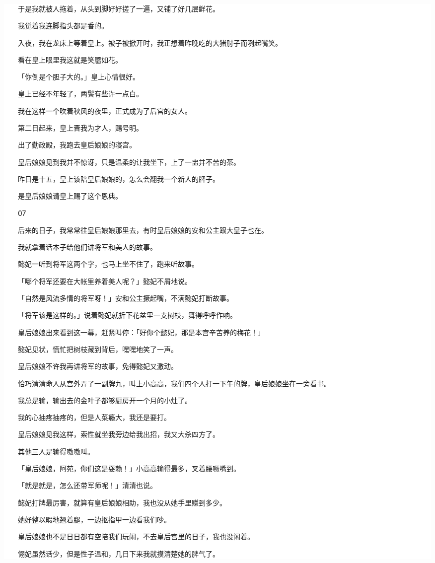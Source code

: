 &emsp;&emsp;于是我就被人拖着，从头到脚好好搓了一遍，又铺了好几层鲜花。  
  
&emsp;&emsp;我觉着我连脚指头都是香的。  
  
&emsp;&emsp;入夜，我在龙床上等着皇上。被子被掀开时，我正想着昨晚吃的大猪肘子而咧起嘴笑。  
  
&emsp;&emsp;看在皇上眼里我这就是笑靥如花。  
  
&emsp;&emsp;「你倒是个胆子大的。」皇上心情很好。  
  
&emsp;&emsp;皇上已经不年轻了，两鬓有些许一点白。  
  
&emsp;&emsp;我在这样一个吹着秋风的夜里，正式成为了后宫的女人。  
  
&emsp;&emsp;第二日起来，皇上晋我为才人，赐号明。  
  
&emsp;&emsp;出了勤政殿，我跑去皇后娘娘的寝宫。  
  
&emsp;&emsp;皇后娘娘见到我并不惊讶，只是温柔的让我坐下，上了一盅并不苦的茶。  
  
&emsp;&emsp;昨日是十五，皇上该陪皇后娘娘的，怎么会翻我一个新人的牌子。  
  
&emsp;&emsp;是皇后娘娘请皇上赐了这个恩典。  
  
&emsp;&emsp;07  
  
&emsp;&emsp;后来的日子，我常常往皇后娘娘那里去，有时皇后娘娘的安和公主跟大皇子也在。  
  
&emsp;&emsp;我就拿着话本子给他们讲将军和美人的故事。  
  
&emsp;&emsp;懿妃一听到将军这两个字，也马上坐不住了，跑来听故事。  
  
&emsp;&emsp;「哪个将军还要在大帐里养着美人呢？」懿妃不屑地说。  
  
&emsp;&emsp;「自然是风流多情的将军呀！」安和公主撅起嘴，不满懿妃打断故事。  
  
&emsp;&emsp;「将军该是这样的。」说着懿妃就折下花盆里一支树枝，舞得呼呼作响。  
  
&emsp;&emsp;皇后娘娘出来看到这一幕，赶紧叫停：「好你个懿妃，那是本宫辛苦养的梅花！」  
  
&emsp;&emsp;懿妃见状，慌忙把树枝藏到背后，嘿嘿地笑了一声。  
  
&emsp;&emsp;皇后娘娘不许我再讲将军的故事，免得懿妃又激动。  
  
&emsp;&emsp;恰巧清清命人从宫外弄了一副牌九，叫上小高高，我们四个人打一下午的牌，皇后娘娘坐在一旁看书。  
  
&emsp;&emsp;我总是输，输出去的金叶子都够厨房开一个月的小灶了。  
  
&emsp;&emsp;我的心抽疼抽疼的，但是人菜瘾大，我还是要打。  
  
&emsp;&emsp;皇后娘娘见我这样，索性就坐我旁边给我出招，我又大杀四方了。  
  
&emsp;&emsp;其他三人是输得嗷嗷叫。  
  
&emsp;&emsp;「皇后娘娘，阿苑，你们这是耍赖！」小高高输得最多，叉着腰噘嘴到。  
  
&emsp;&emsp;「就是就是，怎么还带军师呢！」清清也说。  
  
&emsp;&emsp;懿妃打牌最厉害，就算有皇后娘娘相助，我也没从她手里赚到多少。  
  
&emsp;&emsp;她好整以暇地翘着腿，一边抠指甲一边看我们吵。  
  
&emsp;&emsp;皇后娘娘也不是日日都有空陪我们玩闹，不去皇后宫里的日子，我也没闲着。  
  
&emsp;&emsp;翎妃虽然话少，但是性子温和，几日下来我就摸清楚她的脾气了。  
  